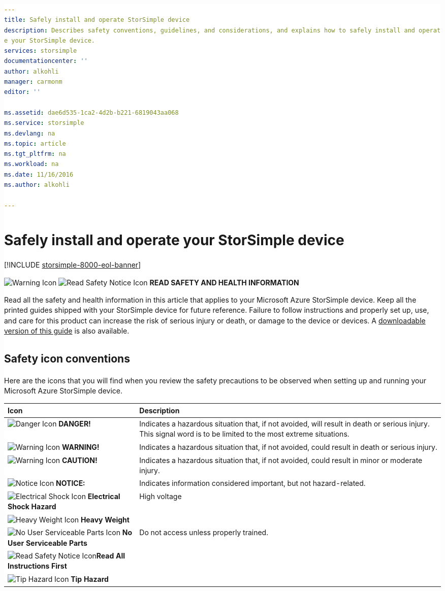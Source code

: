 ```yaml
---
title: Safely install and operate StorSimple device
description: Describes safety conventions, guidelines, and considerations, and explains how to safely install and operate your StorSimple device.
services: storsimple
documentationcenter: ''
author: alkohli
manager: carmonm
editor: ''

ms.assetid: dae6d535-1ca2-4d2b-b221-6819043aa068
ms.service: storsimple
ms.devlang: na
ms.topic: article
ms.tgt_pltfrm: na
ms.workload: na
ms.date: 11/16/2016
ms.author: alkohli

---
```

# Safely install and operate your StorSimple device

[!INCLUDE [storsimple-8000-eol-banner](../../includes/storsimple-8000-eol-banner.md)]

![Warning Icon](./media/storsimple-safety/IC740879.png)
![Read Safety Notice Icon](./media/storsimple-safety/IC740885.png) **READ SAFETY AND HEALTH INFORMATION**

Read all the safety and health information in this article that applies to your Microsoft Azure StorSimple device. Keep all the printed guides shipped with your StorSimple device for future reference. Failure to follow instructions and properly set up, use, and care for this product can increase the risk of serious injury or death, or damage to the device or devices. A [downloadable version of this guide](https://www.microsoft.com/download/details.aspx?id=44233) is also available.

## Safety icon conventions

Here are the icons that you will find when you review the safety precautions to be observed when setting up and running your Microsoft Azure StorSimple device.

| Icon | Description |
|:--- |:--- |
| ![Danger Icon](./media/storsimple-safety/IC740879.png) **DANGER!** |Indicates a hazardous situation that, if not avoided, will result in death or serious injury. This signal word is to be limited to the most extreme situations. |
| ![Warning Icon](./media/storsimple-safety/IC740879.png) **WARNING!** |Indicates a hazardous situation that, if not avoided, could result in death or serious injury. |
| ![Warning Icon](./media/storsimple-safety/IC740879.png) **CAUTION!** |Indicates a hazardous situation that, if not avoided, could result in minor or moderate injury. |
| ![Notice Icon](./media/storsimple-safety/IC740881.png) **NOTICE:** |Indicates information considered important, but not hazard-related. |
| ![Electrical Shock Icon](./media/storsimple-safety/IC740882.png) **Electrical Shock Hazard** |High voltage |
| ![Heavy Weight Icon](./media/storsimple-safety/IC740883.png) **Heavy Weight** | |
| ![No User Serviceable Parts Icon](./media/storsimple-safety/IC740879.png) **No User Serviceable Parts** |Do not access unless properly trained. |
| ![Read Safety Notice Icon](./media/storsimple-safety/IC740885.png)**Read All Instructions First** | |
| ![Tip Hazard Icon](./media/storsimple-safety/IC740886.png) **Tip Hazard** | |
